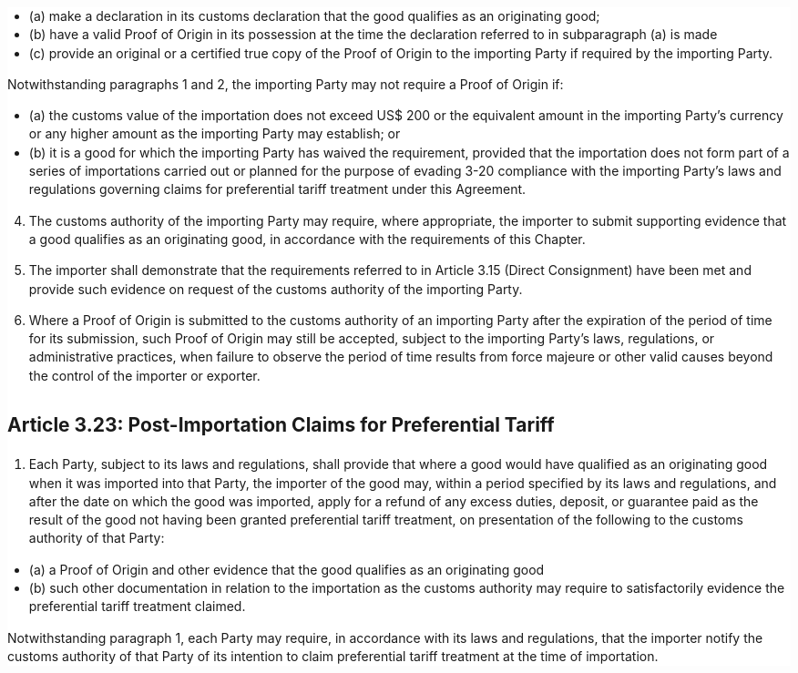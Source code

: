 - (a) make a declaration in its customs declaration that the good qualifies as an originating good;
- (b) have a valid Proof of Origin in its possession at the time the declaration referred to in subparagraph (a) is made
- (c) provide an original or a certified true copy of the Proof of Origin to the importing Party if required by the importing Party.

Notwithstanding paragraphs 1 and 2, the importing Party may not require a Proof of Origin if:

- (a) the customs value of the importation does not exceed US$ 200 or the equivalent amount in the importing Party’s
currency or any higher amount as the importing Party may establish; or
- (b) it is a good for which the importing Party has waived the requirement, provided that the importation does not form part of a series of
importations carried out or planned for the purpose of evading 3-20 compliance with the importing Party’s laws and regulations governing claims for preferential tariff treatment under this Agreement.

4. The customs authority of the importing Party may require, where appropriate, the importer to submit supporting evidence that a
good qualifies as an originating good, in accordance with the requirements of this Chapter.

5. The importer shall demonstrate that the requirements referred to in Article 3.15 (Direct Consignment) have been met and provide
such evidence on request of the customs authority of the importing Party.

6. Where a Proof of Origin is submitted to the customs authority of an importing Party after the expiration of the period of time for its
submission, such Proof of Origin may still be accepted, subject to the importing Party’s laws, regulations, or administrative
practices, when failure to observe the period of time results from force majeure or other valid causes beyond the control of the
importer or exporter.

## Article 3.23: Post-Importation Claims for Preferential Tariff

1. Each Party, subject to its laws and regulations, shall provide that where a good would have qualified as an originating good when
it was imported into that Party, the importer of the good may, within a period specified by its laws and regulations, and after the
date on which the good was imported, apply for a refund of any excess duties, deposit, or guarantee paid as the result of the good
not having been granted preferential tariff treatment, on presentation of the following to the customs authority of that Party:

- (a) a Proof of Origin and other evidence that the good qualifies as an originating good
- (b) such other documentation in relation to the importation as the customs authority may require to satisfactorily
evidence the preferential tariff treatment claimed.

Notwithstanding paragraph 1, each Party may require, in accordance with its laws and regulations, that the importer notify
the customs authority of that Party of its intention to claim
preferential tariff treatment at the time of importation.
